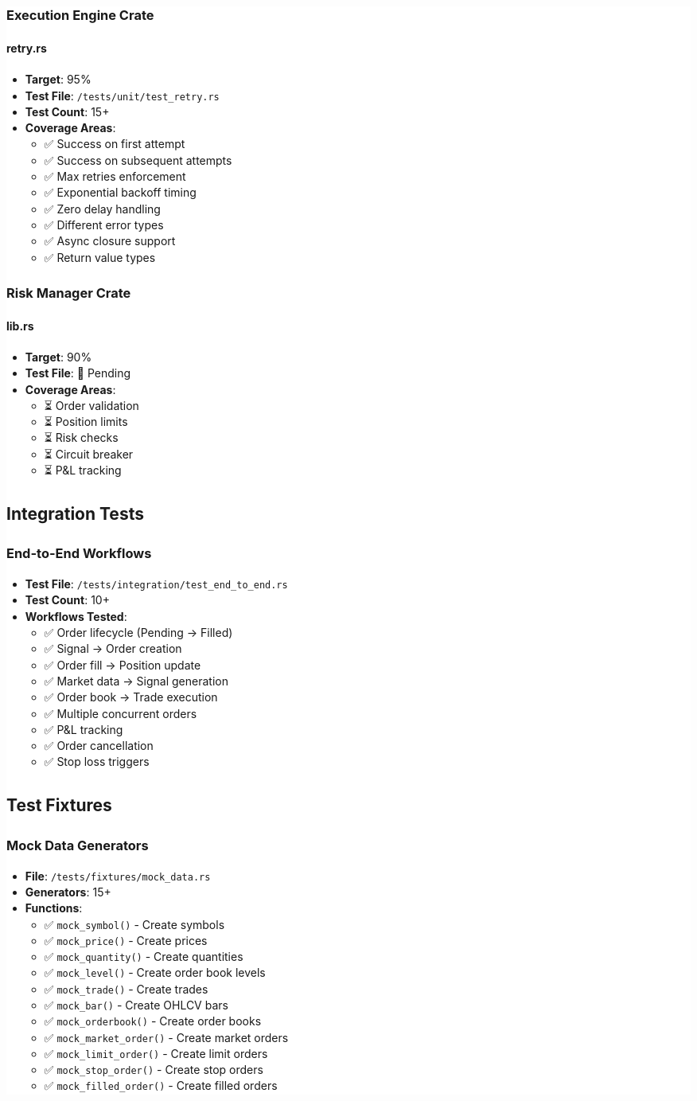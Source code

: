 ### Execution Engine Crate

#### retry.rs
- **Target**: 95%
- **Test File**: `/tests/unit/test_retry.rs`
- **Test Count**: 15+
- **Coverage Areas**:
  - ✅ Success on first attempt
  - ✅ Success on subsequent attempts
  - ✅ Max retries enforcement
  - ✅ Exponential backoff timing
  - ✅ Zero delay handling
  - ✅ Different error types
  - ✅ Async closure support
  - ✅ Return value types

### Risk Manager Crate

#### lib.rs
- **Target**: 90%
- **Test File**: 🚧 Pending
- **Coverage Areas**:
  - ⏳ Order validation
  - ⏳ Position limits
  - ⏳ Risk checks
  - ⏳ Circuit breaker
  - ⏳ P&L tracking

## Integration Tests

### End-to-End Workflows
- **Test File**: `/tests/integration/test_end_to_end.rs`
- **Test Count**: 10+
- **Workflows Tested**:
  - ✅ Order lifecycle (Pending → Filled)
  - ✅ Signal → Order creation
  - ✅ Order fill → Position update
  - ✅ Market data → Signal generation
  - ✅ Order book → Trade execution
  - ✅ Multiple concurrent orders
  - ✅ P&L tracking
  - ✅ Order cancellation
  - ✅ Stop loss triggers

## Test Fixtures

### Mock Data Generators
- **File**: `/tests/fixtures/mock_data.rs`
- **Generators**: 15+
- **Functions**:
  - ✅ `mock_symbol()` - Create symbols
  - ✅ `mock_price()` - Create prices
  - ✅ `mock_quantity()` - Create quantities
  - ✅ `mock_level()` - Create order book levels
  - ✅ `mock_trade()` - Create trades
  - ✅ `mock_bar()` - Create OHLCV bars
  - ✅ `mock_orderbook()` - Create order books
  - ✅ `mock_market_order()` - Create market orders
  - ✅ `mock_limit_order()` - Create limit orders
  - ✅ `mock_stop_order()` - Create stop orders
  - ✅ `mock_filled_order()` - Create filled orders